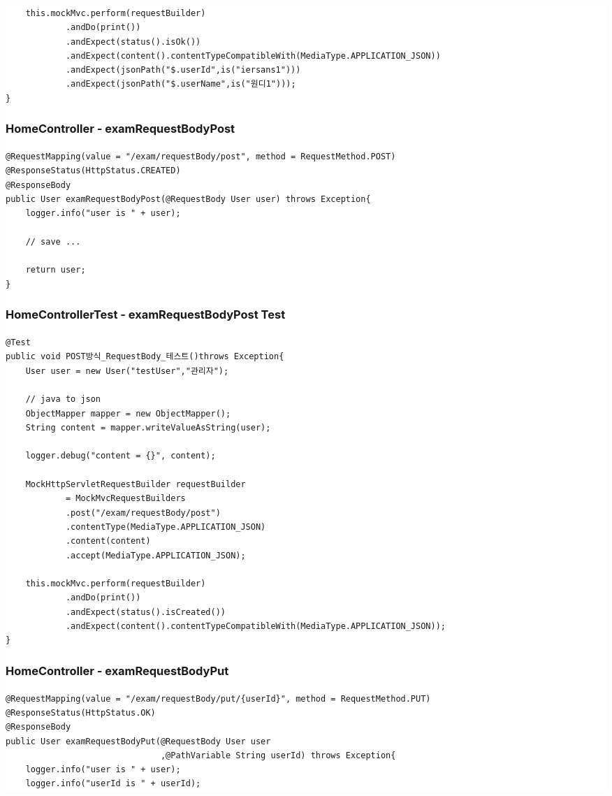         this.mockMvc.perform(requestBuilder)
                .andDo(print())
                .andExpect(status().isOk())
                .andExpect(content().contentTypeCompatibleWith(MediaType.APPLICATION_JSON))
                .andExpect(jsonPath("$.userId",is("iersans1")))
                .andExpect(jsonPath("$.userName",is("원디1")));
    }
    
    
### HomeController - examRequestBodyPost
	    
	@RequestMapping(value = "/exam/requestBody/post", method = RequestMethod.POST)
    @ResponseStatus(HttpStatus.CREATED)
    @ResponseBody
    public User examRequestBodyPost(@RequestBody User user) throws Exception{
        logger.info("user is " + user);

        // save ...

        return user;
    }
    
### HomeControllerTest - examRequestBodyPost Test

	@Test
    public void POST방식_RequestBody_테스트()throws Exception{
        User user = new User("testUser","관리자");

        // java to json
        ObjectMapper mapper = new ObjectMapper();
        String content = mapper.writeValueAsString(user);

        logger.debug("content = {}", content);

        MockHttpServletRequestBuilder requestBuilder
                = MockMvcRequestBuilders
                .post("/exam/requestBody/post")
                .contentType(MediaType.APPLICATION_JSON)
                .content(content)
                .accept(MediaType.APPLICATION_JSON);

        this.mockMvc.perform(requestBuilder)
                .andDo(print())
                .andExpect(status().isCreated())
                .andExpect(content().contentTypeCompatibleWith(MediaType.APPLICATION_JSON));
    }
    
### HomeController - examRequestBodyPut

	@RequestMapping(value = "/exam/requestBody/put/{userId}", method = RequestMethod.PUT)
    @ResponseStatus(HttpStatus.OK)
    @ResponseBody
    public User examRequestBodyPut(@RequestBody User user
                                   ,@PathVariable String userId) throws Exception{
        logger.info("user is " + user);
        logger.info("userId is " + userId);
